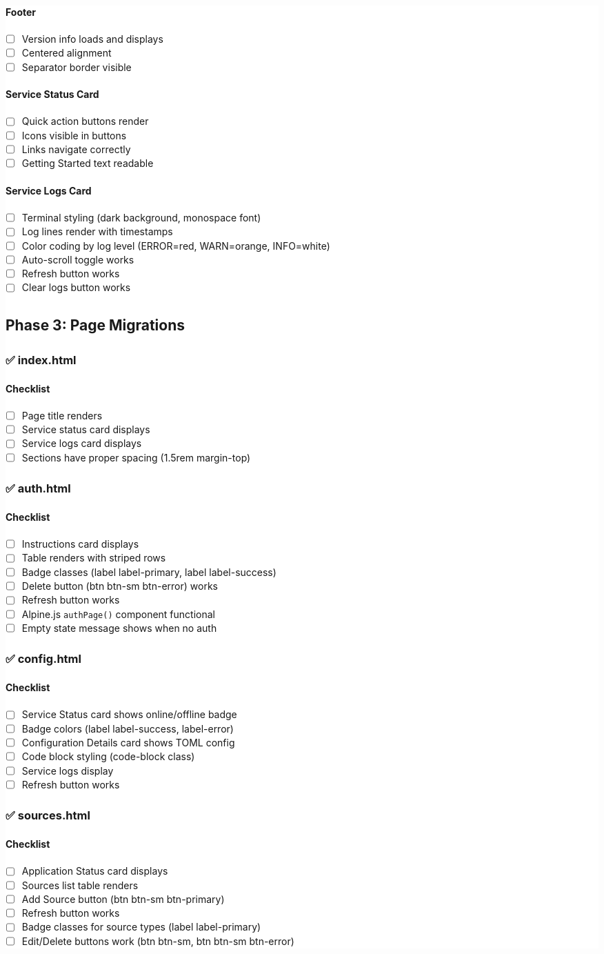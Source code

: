 #### Footer
- [ ] Version info loads and displays
- [ ] Centered alignment
- [ ] Separator border visible

#### Service Status Card
- [ ] Quick action buttons render
- [ ] Icons visible in buttons
- [ ] Links navigate correctly
- [ ] Getting Started text readable

#### Service Logs Card
- [ ] Terminal styling (dark background, monospace font)
- [ ] Log lines render with timestamps
- [ ] Color coding by log level (ERROR=red, WARN=orange, INFO=white)
- [ ] Auto-scroll toggle works
- [ ] Refresh button works
- [ ] Clear logs button works

## Phase 3: Page Migrations

### ✅ index.html
#### Checklist
- [ ] Page title renders
- [ ] Service status card displays
- [ ] Service logs card displays
- [ ] Sections have proper spacing (1.5rem margin-top)

### ✅ auth.html
#### Checklist
- [ ] Instructions card displays
- [ ] Table renders with striped rows
- [ ] Badge classes (label label-primary, label label-success)
- [ ] Delete button (btn btn-sm btn-error) works
- [ ] Refresh button works
- [ ] Alpine.js `authPage()` component functional
- [ ] Empty state message shows when no auth

### ✅ config.html
#### Checklist
- [ ] Service Status card shows online/offline badge
- [ ] Badge colors (label label-success, label-error)
- [ ] Configuration Details card shows TOML config
- [ ] Code block styling (code-block class)
- [ ] Service logs display
- [ ] Refresh button works

### ✅ sources.html
#### Checklist
- [ ] Application Status card displays
- [ ] Sources list table renders
- [ ] Add Source button (btn btn-sm btn-primary)
- [ ] Refresh button works
- [ ] Badge classes for source types (label label-primary)
- [ ] Edit/Delete buttons work (btn btn-sm, btn btn-sm btn-error)
